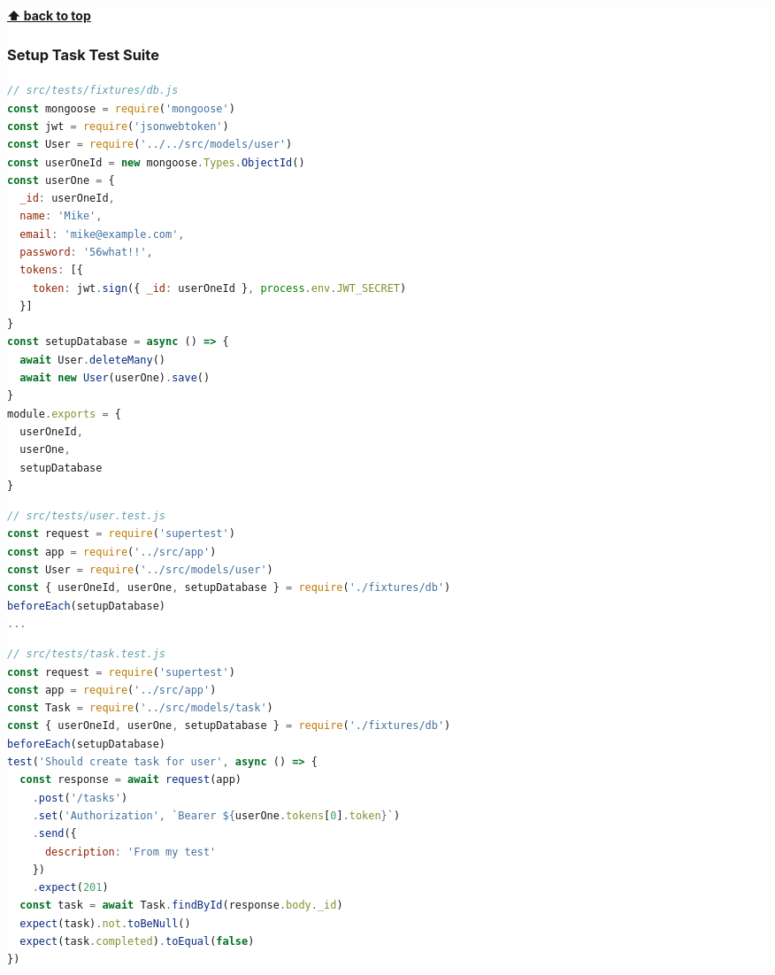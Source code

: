 **[⬆ back to top](#table-of-contents)**

### Setup Task Test Suite

```javascript
// src/tests/fixtures/db.js
const mongoose = require('mongoose')
const jwt = require('jsonwebtoken')
const User = require('../../src/models/user')
const userOneId = new mongoose.Types.ObjectId()
const userOne = {
  _id: userOneId,
  name: 'Mike',
  email: 'mike@example.com',
  password: '56what!!',
  tokens: [{
    token: jwt.sign({ _id: userOneId }, process.env.JWT_SECRET)
  }]
}
const setupDatabase = async () => {
  await User.deleteMany()
  await new User(userOne).save()
}
module.exports = {
  userOneId,
  userOne,
  setupDatabase
}
```

```javascript
// src/tests/user.test.js
const request = require('supertest')
const app = require('../src/app')
const User = require('../src/models/user')
const { userOneId, userOne, setupDatabase } = require('./fixtures/db')
beforeEach(setupDatabase)
...
```

```javascript
// src/tests/task.test.js
const request = require('supertest')
const app = require('../src/app')
const Task = require('../src/models/task')
const { userOneId, userOne, setupDatabase } = require('./fixtures/db')
beforeEach(setupDatabase)
test('Should create task for user', async () => {
  const response = await request(app)
    .post('/tasks')
    .set('Authorization', `Bearer ${userOne.tokens[0].token}`)
    .send({
      description: 'From my test'
    })
    .expect(201)
  const task = await Task.findById(response.body._id)
  expect(task).not.toBeNull()
  expect(task.completed).toEqual(false)
})
```
